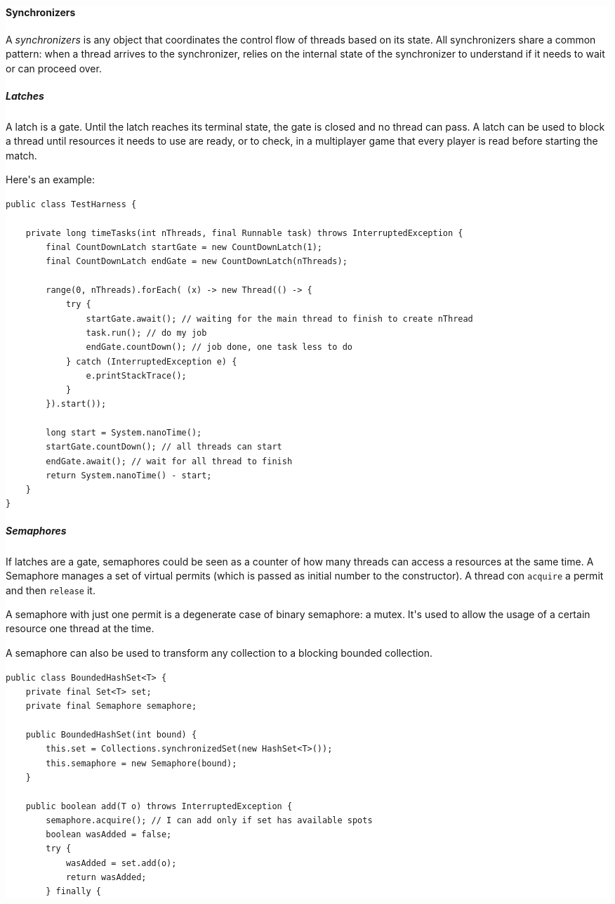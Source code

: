 
#### Synchronizers
A *synchronizers* is any object that coordinates the control flow of threads based on its state. All synchronizers share a common pattern: when a thread arrives to the synchronizer, relies on the internal state of
the synchronizer to understand if it needs to wait or can proceed over.

##### Latches
A latch is a gate. Until the latch reaches its terminal state, the gate is closed and no thread can pass. A latch can be used to block a thread until resources it needs to use are ready, or to check, in a multiplayer game that every player is read before starting the match.

Here's an example:

```
public class TestHarness {

    private long timeTasks(int nThreads, final Runnable task) throws InterruptedException {
        final CountDownLatch startGate = new CountDownLatch(1);
        final CountDownLatch endGate = new CountDownLatch(nThreads);

        range(0, nThreads).forEach( (x) -> new Thread(() -> {
            try {
                startGate.await(); // waiting for the main thread to finish to create nThread
                task.run(); // do my job
                endGate.countDown(); // job done, one task less to do
            } catch (InterruptedException e) {
                e.printStackTrace();
            }
        }).start());

        long start = System.nanoTime();
        startGate.countDown(); // all threads can start
        endGate.await(); // wait for all thread to finish
        return System.nanoTime() - start;
    }
}
```

##### Semaphores
If latches are a gate, semaphores could be seen as a counter of how many threads can access a resources at the same time. A Semaphore manages a set of virtual permits (which is passed as initial number to the constructor).
A thread con `acquire` a permit and then `release` it.

A semaphore with just one permit is a degenerate case of binary semaphore: a mutex. It's used to allow the usage of a certain resource one thread at the time.

A semaphore can also be used to transform any collection to a blocking bounded collection.
```
public class BoundedHashSet<T> {
    private final Set<T> set;
    private final Semaphore semaphore;

    public BoundedHashSet(int bound) {
        this.set = Collections.synchronizedSet(new HashSet<T>());
        this.semaphore = new Semaphore(bound);
    }

    public boolean add(T o) throws InterruptedException {
        semaphore.acquire(); // I can add only if set has available spots
        boolean wasAdded = false;
        try {
            wasAdded = set.add(o);
            return wasAdded;
        } finally {
```